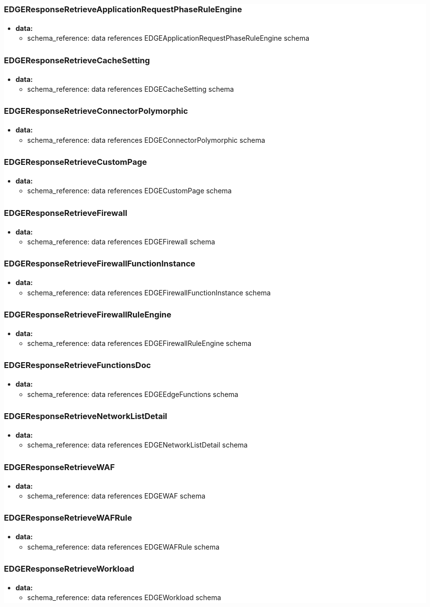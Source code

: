 ### EDGEResponseRetrieveApplicationRequestPhaseRuleEngine
- **data:**
  - schema_reference: data references EDGEApplicationRequestPhaseRuleEngine schema

### EDGEResponseRetrieveCacheSetting
- **data:**
  - schema_reference: data references EDGECacheSetting schema

### EDGEResponseRetrieveConnectorPolymorphic
- **data:**
  - schema_reference: data references EDGEConnectorPolymorphic schema

### EDGEResponseRetrieveCustomPage
- **data:**
  - schema_reference: data references EDGECustomPage schema

### EDGEResponseRetrieveFirewall
- **data:**
  - schema_reference: data references EDGEFirewall schema

### EDGEResponseRetrieveFirewallFunctionInstance
- **data:**
  - schema_reference: data references EDGEFirewallFunctionInstance schema

### EDGEResponseRetrieveFirewallRuleEngine
- **data:**
  - schema_reference: data references EDGEFirewallRuleEngine schema

### EDGEResponseRetrieveFunctionsDoc
- **data:**
  - schema_reference: data references EDGEEdgeFunctions schema

### EDGEResponseRetrieveNetworkListDetail
- **data:**
  - schema_reference: data references EDGENetworkListDetail schema

### EDGEResponseRetrieveWAF
- **data:**
  - schema_reference: data references EDGEWAF schema

### EDGEResponseRetrieveWAFRule
- **data:**
  - schema_reference: data references EDGEWAFRule schema

### EDGEResponseRetrieveWorkload
- **data:**
  - schema_reference: data references EDGEWorkload schema
